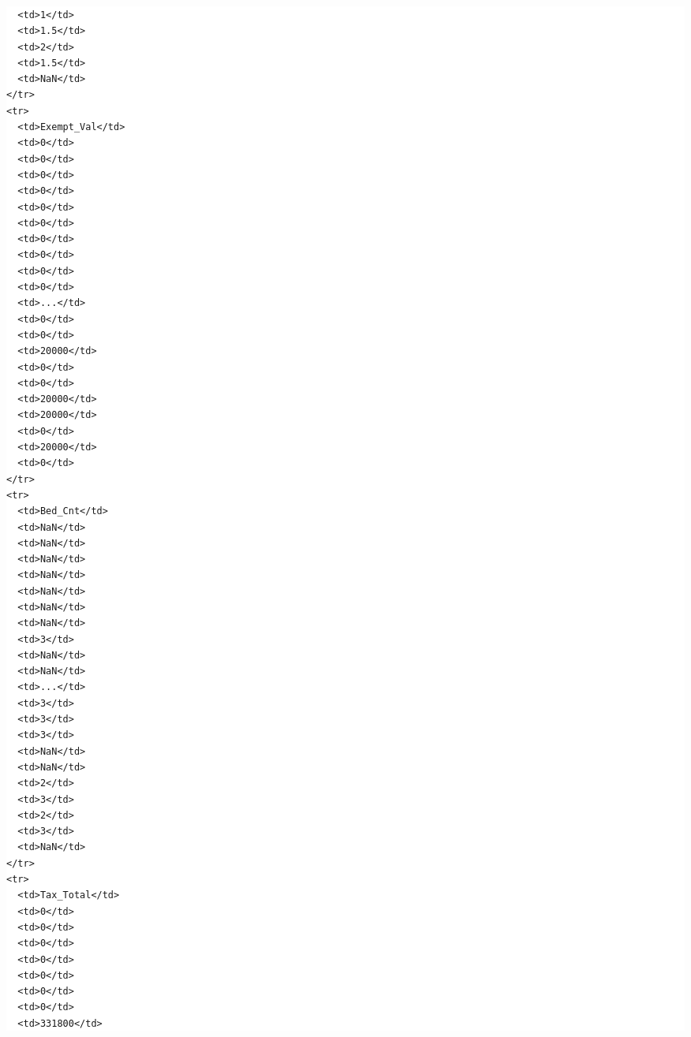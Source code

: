       <td>1</td>
      <td>1.5</td>
      <td>2</td>
      <td>1.5</td>
      <td>NaN</td>
    </tr>
    <tr>
      <td>Exempt_Val</td>
      <td>0</td>
      <td>0</td>
      <td>0</td>
      <td>0</td>
      <td>0</td>
      <td>0</td>
      <td>0</td>
      <td>0</td>
      <td>0</td>
      <td>0</td>
      <td>...</td>
      <td>0</td>
      <td>0</td>
      <td>20000</td>
      <td>0</td>
      <td>0</td>
      <td>20000</td>
      <td>20000</td>
      <td>0</td>
      <td>20000</td>
      <td>0</td>
    </tr>
    <tr>
      <td>Bed_Cnt</td>
      <td>NaN</td>
      <td>NaN</td>
      <td>NaN</td>
      <td>NaN</td>
      <td>NaN</td>
      <td>NaN</td>
      <td>NaN</td>
      <td>3</td>
      <td>NaN</td>
      <td>NaN</td>
      <td>...</td>
      <td>3</td>
      <td>3</td>
      <td>3</td>
      <td>NaN</td>
      <td>NaN</td>
      <td>2</td>
      <td>3</td>
      <td>2</td>
      <td>3</td>
      <td>NaN</td>
    </tr>
    <tr>
      <td>Tax_Total</td>
      <td>0</td>
      <td>0</td>
      <td>0</td>
      <td>0</td>
      <td>0</td>
      <td>0</td>
      <td>0</td>
      <td>331800</td>